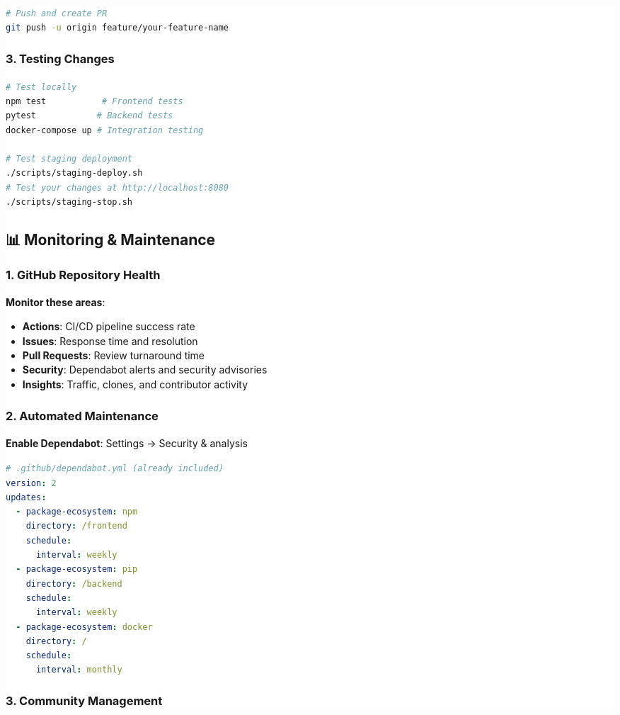 ```bash
# Push and create PR
git push -u origin feature/your-feature-name
```

### 3. Testing Changes

```bash
# Test locally
npm test           # Frontend tests
pytest            # Backend tests
docker-compose up # Integration testing

# Test staging deployment
./scripts/staging-deploy.sh
# Test your changes at http://localhost:8080
./scripts/staging-stop.sh
```

## 📊 Monitoring & Maintenance

### 1. GitHub Repository Health

**Monitor these areas**:
- **Actions**: CI/CD pipeline success rate
- **Issues**: Response time and resolution
- **Pull Requests**: Review turnaround time
- **Security**: Dependabot alerts and security advisories
- **Insights**: Traffic, clones, and contributor activity

### 2. Automated Maintenance

**Enable Dependabot**: Settings → Security & analysis

```yaml
# .github/dependabot.yml (already included)
version: 2
updates:
  - package-ecosystem: npm
    directory: /frontend
    schedule:
      interval: weekly
  - package-ecosystem: pip
    directory: /backend
    schedule:
      interval: weekly
  - package-ecosystem: docker
    directory: /
    schedule:
      interval: monthly
```

### 3. Community Management

